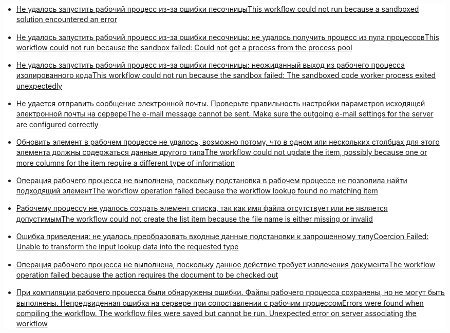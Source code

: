   
-  [<span data-ttu-id="ab345-109">Не удалось запустить рабочий процесс из-за ошибки песочницы</span><span class="sxs-lookup"><span data-stu-id="ab345-109">This workflow could not run because a sandboxed solution encountered an error</span></span>](#bkmk_error04)
    
  
-  [<span data-ttu-id="ab345-110">Не удалось запустить рабочий процесс из-за ошибки песочницы: не удалось получить процесс из пула процессов</span><span class="sxs-lookup"><span data-stu-id="ab345-110">This workflow could not run because the sandbox failed: Could not get a process from the process pool</span></span>](#bkmk_error05)
    
  
-  [<span data-ttu-id="ab345-111">Не удалось запустить рабочий процесс из-за ошибки песочницы: неожиданный выход из рабочего процесса изолированного кода</span><span class="sxs-lookup"><span data-stu-id="ab345-111">This workflow could not run because the sandbox failed: The sandboxed code worker process exited unexpectedly</span></span>](#bkmk_error06)
    
  
-  [<span data-ttu-id="ab345-112">Не удается отправить сообщение электронной почты. Проверьте правильность настройки параметров исходящей электронной почты на сервере</span><span class="sxs-lookup"><span data-stu-id="ab345-112">The e-mail message cannot be sent. Make sure the outgoing e-mail settings for the server are configured correctly</span></span>](#bkmk_error07)
    
  
-  [<span data-ttu-id="ab345-113">Обновить элемент в рабочем процессе не удалось, возможно потому, что в одном или нескольких столбцах для этого элемента должны содержаться данные другого типа</span><span class="sxs-lookup"><span data-stu-id="ab345-113">The workflow could not update the item, possibly because one or more columns for the item require a different type of information</span></span>](#bkmk_error08)
    
  
-  [<span data-ttu-id="ab345-114">Операция рабочего процесса не выполнена, поскольку подстановка в рабочем процессе не позволила найти подходящий элемент</span><span class="sxs-lookup"><span data-stu-id="ab345-114">The workflow operation failed because the workflow lookup found no matching item</span></span>](#bkmk_error09)
    
  
-  [<span data-ttu-id="ab345-115">Рабочему процессу не удалось создать элемент списка, так как имя файла отсутствует или не является допустимым</span><span class="sxs-lookup"><span data-stu-id="ab345-115">The workflow could not create the list item because the file name is either missing or invalid</span></span>](#bkmk_error10)
    
  
-  [<span data-ttu-id="ab345-116">Ошибка приведения: не удалось преобразовать входные данные подстановки к запрошенному типу</span><span class="sxs-lookup"><span data-stu-id="ab345-116">Coercion Failed: Unable to transform the input lookup data into the requested type</span></span>](#bkmk_error11)
    
  
-  [<span data-ttu-id="ab345-117">Операция рабочего процесса не выполнена, поскольку данное действие требует извлечения документа</span><span class="sxs-lookup"><span data-stu-id="ab345-117">The workflow operation failed because the action requires the document to be checked out</span></span>](#bkmk_error12)
    
  
-  [<span data-ttu-id="ab345-118">При компиляции рабочего процесса были обнаружены ошибки. Файлы рабочего процесса сохранены, но не могут быть выполнены. Непредвиденная ошибка на сервере при сопоставлении с рабочим процессом</span><span class="sxs-lookup"><span data-stu-id="ab345-118">Errors were found when compiling the workflow. The workflow files were saved but cannot be run. Unexpected error on server associating the workflow</span></span>](#bkmk_error13)
    